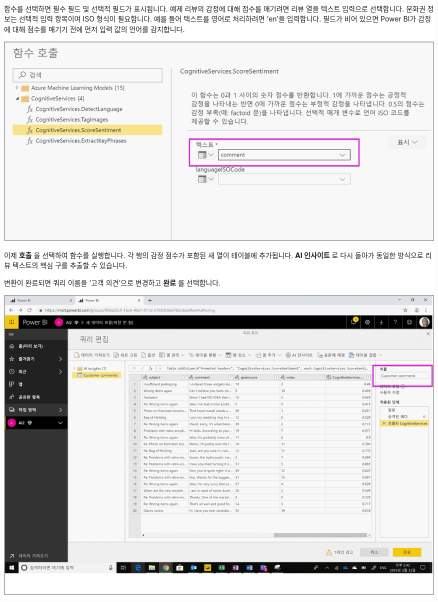 함수를 선택하면 필수 필드 및 선택적 필드가 표시됩니다. 예제 리뷰의 감정에 대해 점수를 매기려면 리뷰 열을 텍스트 입력으로 선택합니다. 문화권 정보는 선택적 입력 항목이며 ISO 형식이 필요합니다. 예를 들어 텍스트를 영어로 처리하려면 ‘en’을 입력합니다. 필드가 비어 있으면 Power BI가 감정에 대해 점수를 매기기 전에 먼저 입력 값의 언어를 감지합니다.

![텍스트 드롭다운 메뉴가 있는 함수 호출 대화 상자를 보여 주는 스크린샷.](media/service-tutorial-using-cognitive-services/tutorial-using-cognitive-services_06.png)

이제 **호출** 을 선택하여 함수를 실행합니다. 각 행의 감정 점수가 포함된 새 열이 테이블에 추가됩니다. **AI 인사이트** 로 다시 돌아가 동일한 방식으로 리뷰 텍스트의 핵심 구를 추출할 수 있습니다.

변환이 완료되면 쿼리 이름을 ‘고객 의견’으로 변경하고 **완료** 를 선택합니다.

![이름이 호출된 쿼리 편집을 보여 주는 스크린샷.](media/service-tutorial-using-cognitive-services/tutorial-using-cognitive-services_07.png)
